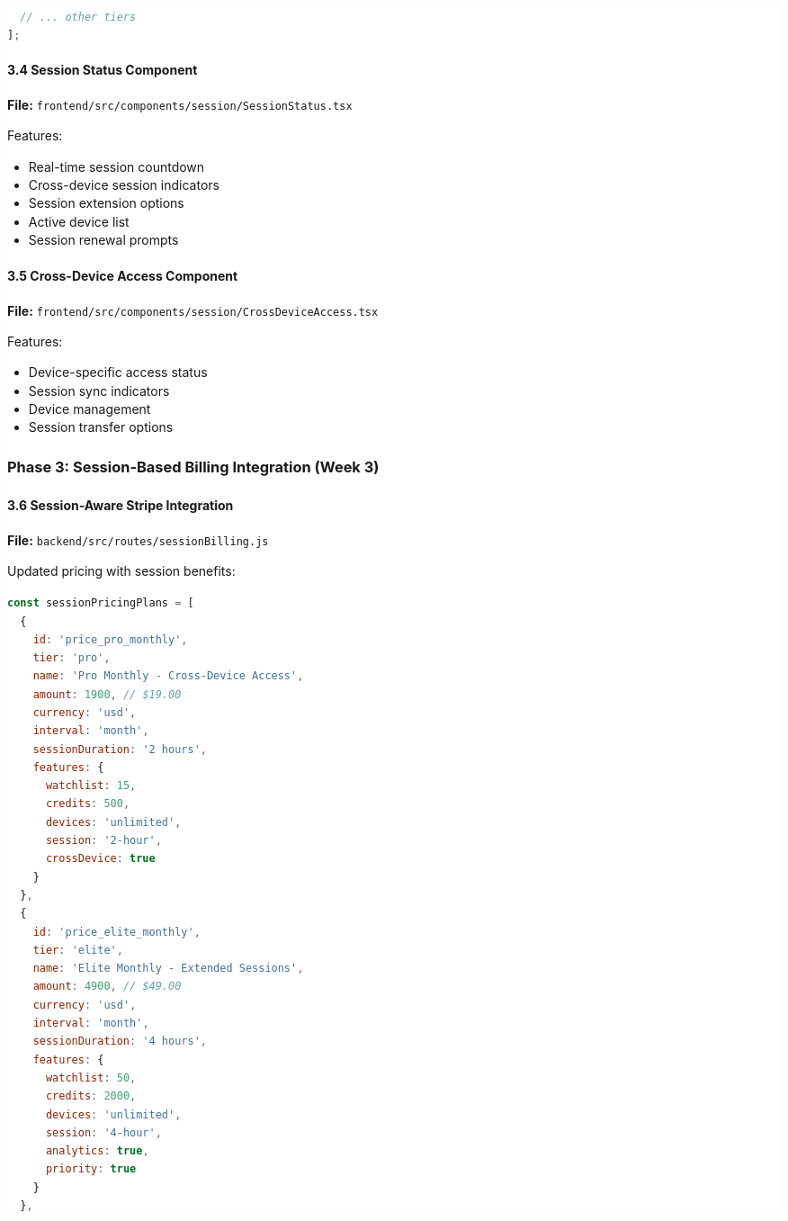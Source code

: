 ```typescript
  // ... other tiers
];
```

#### 3.4 Session Status Component
**File:** `frontend/src/components/session/SessionStatus.tsx`

Features:
- Real-time session countdown
- Cross-device session indicators
- Session extension options
- Active device list
- Session renewal prompts

#### 3.5 Cross-Device Access Component
**File:** `frontend/src/components/session/CrossDeviceAccess.tsx`

Features:
- Device-specific access status
- Session sync indicators
- Device management
- Session transfer options

### Phase 3: Session-Based Billing Integration (Week 3)

#### 3.6 Session-Aware Stripe Integration
**File:** `backend/src/routes/sessionBilling.js`

Updated pricing with session benefits:
```javascript
const sessionPricingPlans = [
  {
    id: 'price_pro_monthly',
    tier: 'pro',
    name: 'Pro Monthly - Cross-Device Access',
    amount: 1900, // $19.00
    currency: 'usd',
    interval: 'month',
    sessionDuration: '2 hours',
    features: {
      watchlist: 15,
      credits: 500,
      devices: 'unlimited',
      session: '2-hour',
      crossDevice: true
    }
  },
  {
    id: 'price_elite_monthly', 
    tier: 'elite',
    name: 'Elite Monthly - Extended Sessions',
    amount: 4900, // $49.00
    currency: 'usd',
    interval: 'month',
    sessionDuration: '4 hours',
    features: {
      watchlist: 50,
      credits: 2000,
      devices: 'unlimited',
      session: '4-hour',
      analytics: true,
      priority: true
    }
  },
```